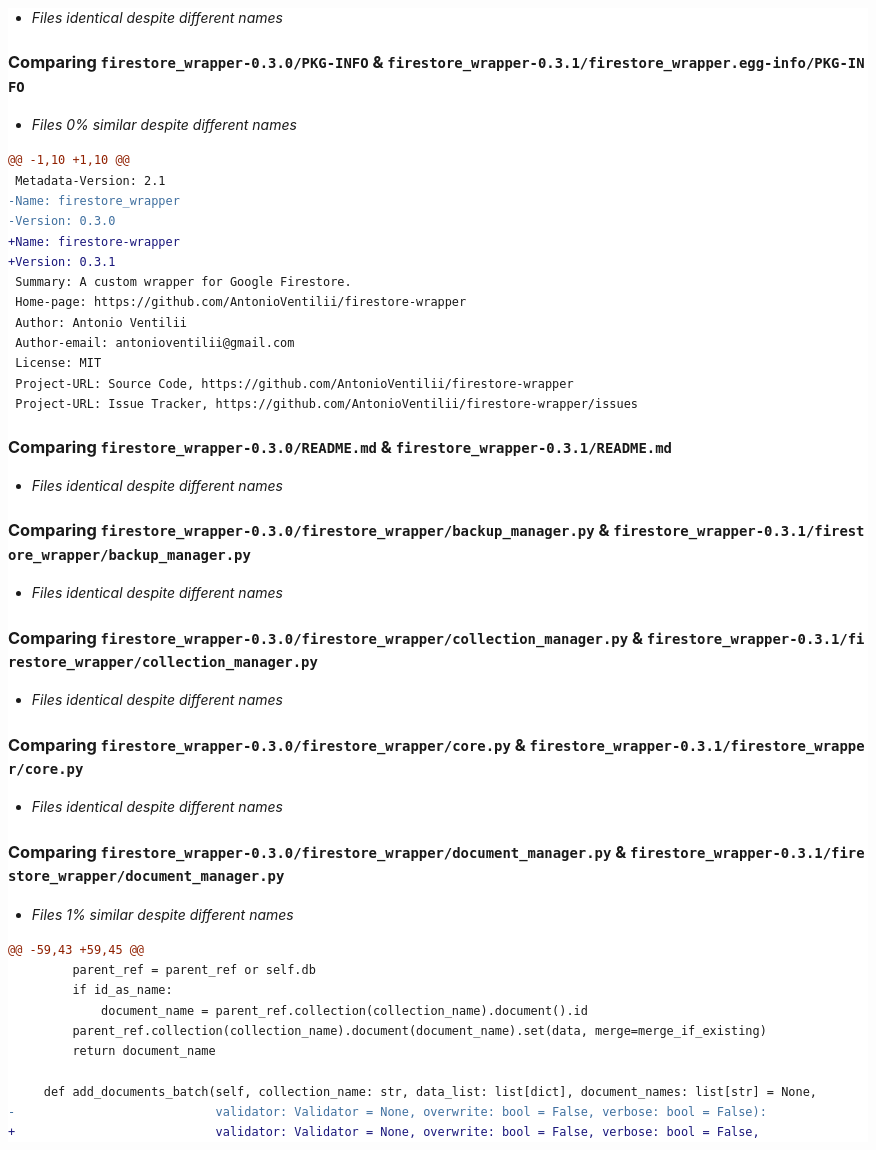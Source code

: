  * *Files identical despite different names*

### Comparing `firestore_wrapper-0.3.0/PKG-INFO` & `firestore_wrapper-0.3.1/firestore_wrapper.egg-info/PKG-INFO`

 * *Files 0% similar despite different names*

```diff
@@ -1,10 +1,10 @@
 Metadata-Version: 2.1
-Name: firestore_wrapper
-Version: 0.3.0
+Name: firestore-wrapper
+Version: 0.3.1
 Summary: A custom wrapper for Google Firestore.
 Home-page: https://github.com/AntonioVentilii/firestore-wrapper
 Author: Antonio Ventilii
 Author-email: antonioventilii@gmail.com
 License: MIT
 Project-URL: Source Code, https://github.com/AntonioVentilii/firestore-wrapper
 Project-URL: Issue Tracker, https://github.com/AntonioVentilii/firestore-wrapper/issues
```

### Comparing `firestore_wrapper-0.3.0/README.md` & `firestore_wrapper-0.3.1/README.md`

 * *Files identical despite different names*

### Comparing `firestore_wrapper-0.3.0/firestore_wrapper/backup_manager.py` & `firestore_wrapper-0.3.1/firestore_wrapper/backup_manager.py`

 * *Files identical despite different names*

### Comparing `firestore_wrapper-0.3.0/firestore_wrapper/collection_manager.py` & `firestore_wrapper-0.3.1/firestore_wrapper/collection_manager.py`

 * *Files identical despite different names*

### Comparing `firestore_wrapper-0.3.0/firestore_wrapper/core.py` & `firestore_wrapper-0.3.1/firestore_wrapper/core.py`

 * *Files identical despite different names*

### Comparing `firestore_wrapper-0.3.0/firestore_wrapper/document_manager.py` & `firestore_wrapper-0.3.1/firestore_wrapper/document_manager.py`

 * *Files 1% similar despite different names*

```diff
@@ -59,43 +59,45 @@
         parent_ref = parent_ref or self.db
         if id_as_name:
             document_name = parent_ref.collection(collection_name).document().id
         parent_ref.collection(collection_name).document(document_name).set(data, merge=merge_if_existing)
         return document_name
 
     def add_documents_batch(self, collection_name: str, data_list: list[dict], document_names: list[str] = None,
-                            validator: Validator = None, overwrite: bool = False, verbose: bool = False):
+                            validator: Validator = None, overwrite: bool = False, verbose: bool = False,
```